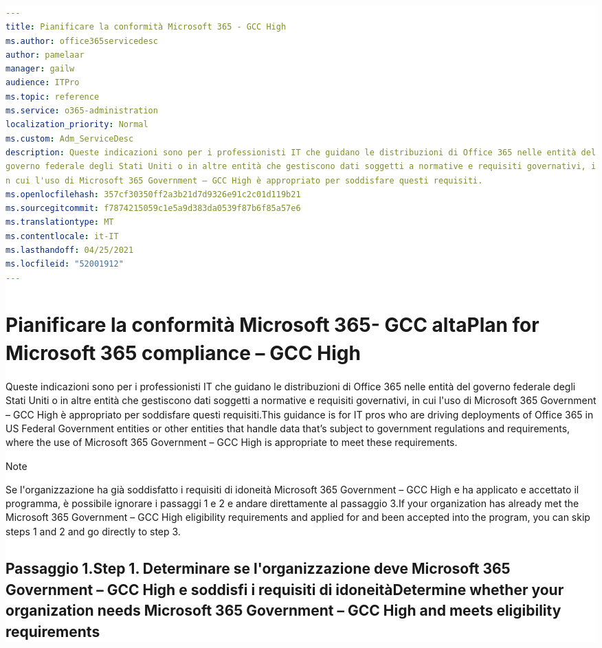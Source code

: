 ```yaml
---
title: Pianificare la conformità Microsoft 365 - GCC High
ms.author: office365servicedesc
author: pamelaar
manager: gailw
audience: ITPro
ms.topic: reference
ms.service: o365-administration
localization_priority: Normal
ms.custom: Adm_ServiceDesc
description: Queste indicazioni sono per i professionisti IT che guidano le distribuzioni di Office 365 nelle entità del governo federale degli Stati Uniti o in altre entità che gestiscono dati soggetti a normative e requisiti governativi, in cui l'uso di Microsoft 365 Government – GCC High è appropriato per soddisfare questi requisiti.
ms.openlocfilehash: 357cf30350ff2a3b21d7d9326e91c2c01d119b21
ms.sourcegitcommit: f7874215059c1e5a9d383da0539f87b6f85a57e6
ms.translationtype: MT
ms.contentlocale: it-IT
ms.lasthandoff: 04/25/2021
ms.locfileid: "52001912"
---
```

# <a name="plan-for-microsoft-365-compliance--gcc-high"></a><span data-ttu-id="7c892-103">Pianificare la conformità Microsoft 365- GCC alta</span><span class="sxs-lookup"><span data-stu-id="7c892-103">Plan for Microsoft 365 compliance – GCC High</span></span>

<span data-ttu-id="7c892-104">Queste indicazioni sono per i professionisti IT che guidano le distribuzioni di Office 365 nelle entità del governo federale degli Stati Uniti o in altre entità che gestiscono dati soggetti a normative e requisiti governativi, in cui l'uso di Microsoft 365 Government – GCC High è appropriato per soddisfare questi requisiti.</span><span class="sxs-lookup"><span data-stu-id="7c892-104">This guidance is for IT pros who are driving deployments of Office 365 in US Federal Government entities or other entities that handle data that’s subject to government regulations and requirements, where the use of Microsoft 365 Government – GCC High is appropriate to meet these requirements.</span></span>

> [!NOTE]
><span data-ttu-id="7c892-105">Se l'organizzazione ha già soddisfatto i requisiti di idoneità Microsoft 365 Government – GCC High e ha applicato e accettato il programma, è possibile ignorare i passaggi 1 e 2 e andare direttamente al passaggio 3.</span><span class="sxs-lookup"><span data-stu-id="7c892-105">If your organization has already met the Microsoft 365 Government – GCC High eligibility requirements and applied for and been accepted into the program, you can skip steps 1 and 2 and go directly to step 3.</span></span>
 
## <a name="step-1-determine-whether-your-organization-needs-microsoft-365-government--gcc-high-and-meets-eligibility-requirements"></a><span data-ttu-id="7c892-106">Passaggio 1.</span><span class="sxs-lookup"><span data-stu-id="7c892-106">Step 1.</span></span> <span data-ttu-id="7c892-107">Determinare se l'organizzazione deve Microsoft 365 Government – GCC High e soddisfi i requisiti di idoneità</span><span class="sxs-lookup"><span data-stu-id="7c892-107">Determine whether your organization needs Microsoft 365 Government – GCC High and meets eligibility requirements</span></span>
